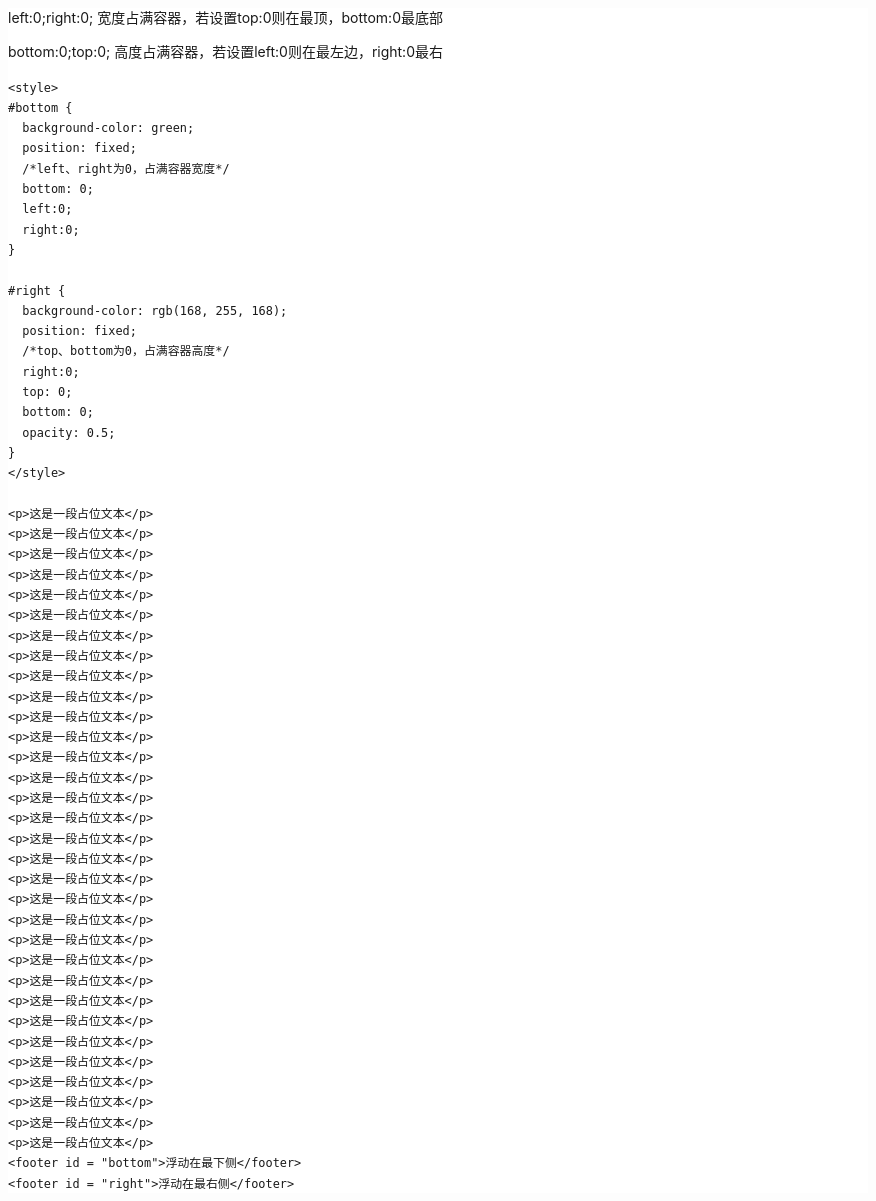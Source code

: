 left:0;right:0; 宽度占满容器，若设置top:0则在最顶，bottom:0最底部

bottom:0;top:0; 高度占满容器，若设置left:0则在最左边，right:0最右
```
<style>
#bottom {
  background-color: green;
  position: fixed;
  /*left、right为0，占满容器宽度*/
  bottom: 0;
  left:0;
  right:0;
}

#right {
  background-color: rgb(168, 255, 168);
  position: fixed;
  /*top、bottom为0，占满容器高度*/
  right:0;
  top: 0;
  bottom: 0;
  opacity: 0.5;
}
</style>

<p>这是一段占位文本</p>
<p>这是一段占位文本</p>
<p>这是一段占位文本</p>
<p>这是一段占位文本</p>
<p>这是一段占位文本</p>
<p>这是一段占位文本</p>
<p>这是一段占位文本</p>
<p>这是一段占位文本</p>
<p>这是一段占位文本</p>
<p>这是一段占位文本</p>
<p>这是一段占位文本</p>
<p>这是一段占位文本</p>
<p>这是一段占位文本</p>
<p>这是一段占位文本</p>
<p>这是一段占位文本</p>
<p>这是一段占位文本</p>
<p>这是一段占位文本</p>
<p>这是一段占位文本</p>
<p>这是一段占位文本</p>
<p>这是一段占位文本</p>
<p>这是一段占位文本</p>
<p>这是一段占位文本</p>
<p>这是一段占位文本</p>
<p>这是一段占位文本</p>
<p>这是一段占位文本</p>
<p>这是一段占位文本</p>
<p>这是一段占位文本</p>
<p>这是一段占位文本</p>
<p>这是一段占位文本</p>
<p>这是一段占位文本</p>
<p>这是一段占位文本</p>
<p>这是一段占位文本</p>
<footer id = "bottom">浮动在最下侧</footer>
<footer id = "right">浮动在最右侧</footer>
```